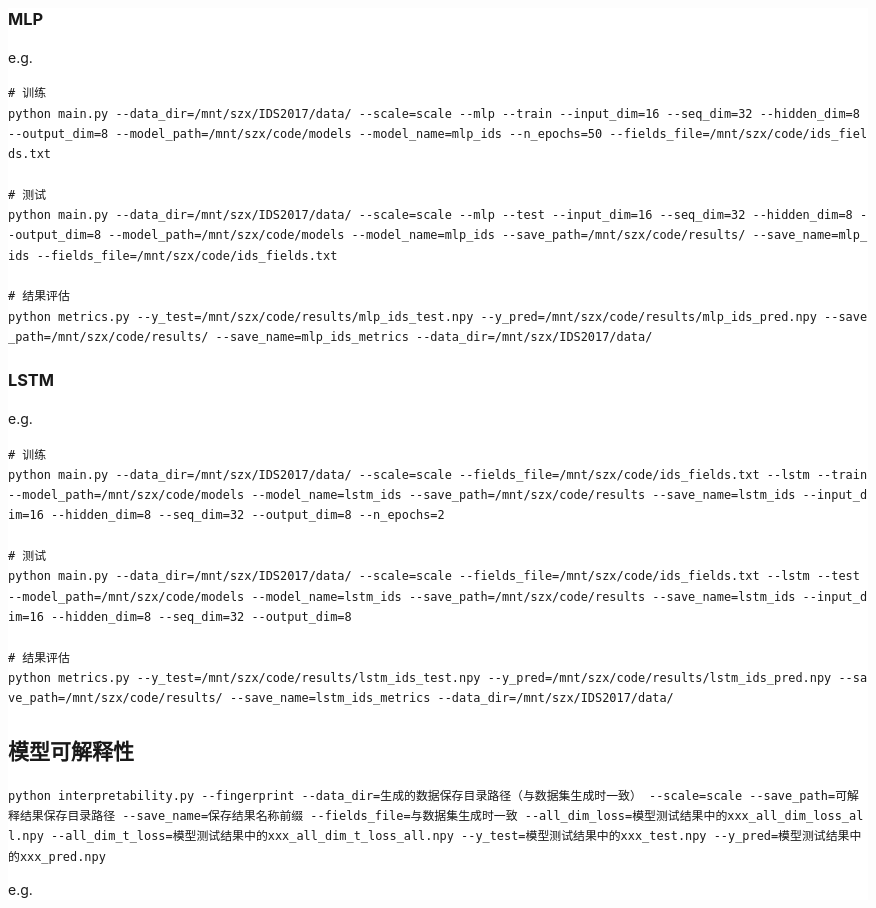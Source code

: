 ### MLP

e.g.

```shell
# 训练
python main.py --data_dir=/mnt/szx/IDS2017/data/ --scale=scale --mlp --train --input_dim=16 --seq_dim=32 --hidden_dim=8 --output_dim=8 --model_path=/mnt/szx/code/models --model_name=mlp_ids --n_epochs=50 --fields_file=/mnt/szx/code/ids_fields.txt

# 测试
python main.py --data_dir=/mnt/szx/IDS2017/data/ --scale=scale --mlp --test --input_dim=16 --seq_dim=32 --hidden_dim=8 --output_dim=8 --model_path=/mnt/szx/code/models --model_name=mlp_ids --save_path=/mnt/szx/code/results/ --save_name=mlp_ids --fields_file=/mnt/szx/code/ids_fields.txt

# 结果评估
python metrics.py --y_test=/mnt/szx/code/results/mlp_ids_test.npy --y_pred=/mnt/szx/code/results/mlp_ids_pred.npy --save_path=/mnt/szx/code/results/ --save_name=mlp_ids_metrics --data_dir=/mnt/szx/IDS2017/data/
```

### LSTM

e.g.

```shell
# 训练
python main.py --data_dir=/mnt/szx/IDS2017/data/ --scale=scale --fields_file=/mnt/szx/code/ids_fields.txt --lstm --train --model_path=/mnt/szx/code/models --model_name=lstm_ids --save_path=/mnt/szx/code/results --save_name=lstm_ids --input_dim=16 --hidden_dim=8 --seq_dim=32 --output_dim=8 --n_epochs=2

# 测试
python main.py --data_dir=/mnt/szx/IDS2017/data/ --scale=scale --fields_file=/mnt/szx/code/ids_fields.txt --lstm --test --model_path=/mnt/szx/code/models --model_name=lstm_ids --save_path=/mnt/szx/code/results --save_name=lstm_ids --input_dim=16 --hidden_dim=8 --seq_dim=32 --output_dim=8

# 结果评估
python metrics.py --y_test=/mnt/szx/code/results/lstm_ids_test.npy --y_pred=/mnt/szx/code/results/lstm_ids_pred.npy --save_path=/mnt/szx/code/results/ --save_name=lstm_ids_metrics --data_dir=/mnt/szx/IDS2017/data/
```

## 模型可解释性

```shell
python interpretability.py --fingerprint --data_dir=生成的数据保存目录路径（与数据集生成时一致） --scale=scale --save_path=可解释结果保存目录路径 --save_name=保存结果名称前缀 --fields_file=与数据集生成时一致 --all_dim_loss=模型测试结果中的xxx_all_dim_loss_all.npy --all_dim_t_loss=模型测试结果中的xxx_all_dim_t_loss_all.npy --y_test=模型测试结果中的xxx_test.npy --y_pred=模型测试结果中的xxx_pred.npy
```

e.g.
